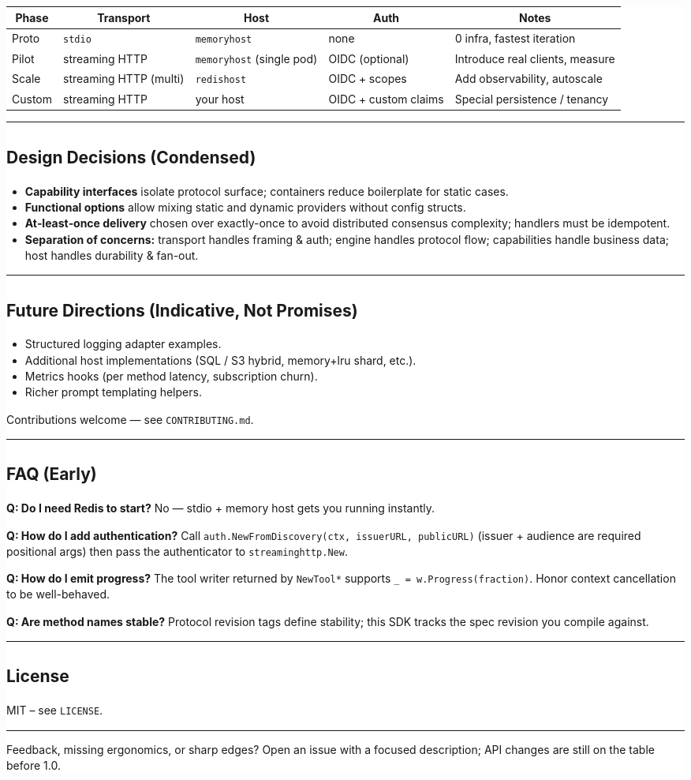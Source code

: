 | Phase | Transport | Host | Auth | Notes |
|-------|-----------|------|------|-------|
| Proto | `stdio` | `memoryhost` | none | 0 infra, fastest iteration |
| Pilot | streaming HTTP | `memoryhost` (single pod) | OIDC (optional) | Introduce real clients, measure |
| Scale | streaming HTTP (multi) | `redishost` | OIDC + scopes | Add observability, autoscale |
| Custom | streaming HTTP | your host | OIDC + custom claims | Special persistence / tenancy |

---

## Design Decisions (Condensed)

* **Capability interfaces** isolate protocol surface; containers reduce boilerplate for static cases.
* **Functional options** allow mixing static and dynamic providers without config structs.
* **At‑least‑once delivery** chosen over exactly-once to avoid distributed consensus complexity; handlers must be idempotent.
* **Separation of concerns:** transport handles framing & auth; engine handles protocol flow; capabilities handle business data; host handles durability & fan-out.

---

## Future Directions (Indicative, Not Promises)

* Structured logging adapter examples.
* Additional host implementations (SQL / S3 hybrid, memory+lru shard, etc.).
* Metrics hooks (per method latency, subscription churn).
* Richer prompt templating helpers.

Contributions welcome — see `CONTRIBUTING.md`.

---

## FAQ (Early)

**Q: Do I need Redis to start?**  No — stdio + memory host gets you running instantly.

**Q: How do I add authentication?** Call `auth.NewFromDiscovery(ctx, issuerURL, publicURL)` (issuer + audience are required positional args) then pass the authenticator to `streaminghttp.New`.

**Q: How do I emit progress?** The tool writer returned by `NewTool*` supports `_ = w.Progress(fraction)`. Honor context cancellation to be well-behaved.

**Q: Are method names stable?** Protocol revision tags define stability; this SDK tracks the spec revision you compile against.

---

## License

MIT – see `LICENSE`.

---

Feedback, missing ergonomics, or sharp edges? Open an issue with a focused description; API changes are still on the table before 1.0.


